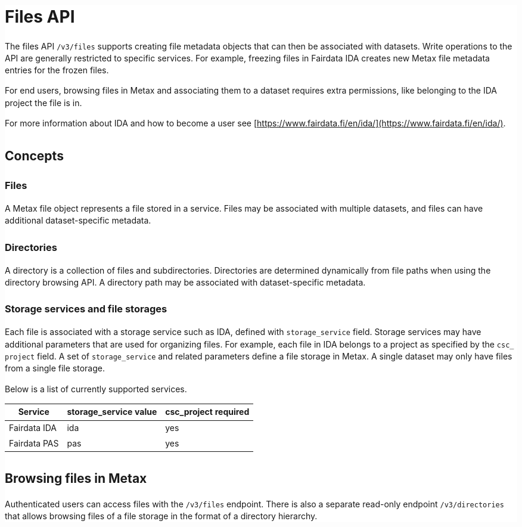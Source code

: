 # Files API

The files API `/v3/files` supports creating file metadata objects that can then be associated with datasets. Write operations to the API are generally restricted to specific services. For example, freezing files in Fairdata IDA creates new Metax file metadata entries for the frozen files.

For end users, browsing files in Metax and associating them to a dataset requires extra permissions,
like belonging to the IDA project the file is in.

For more information about IDA and how to become a user see [https://www.fairdata.fi/en/ida/](https://www.fairdata.fi/en/ida/).

## Concepts

### Files

A Metax file object represents a file stored in a service.
Files may be associated with multiple datasets, and files can have
additional dataset-specific metadata.

### Directories

A directory is a collection of files and subdirectories.
Directories are determined dynamically from file paths when using the directory
browsing API. A directory path may be associated with dataset-specific metadata.

### Storage services and file storages

Each file is associated with a storage service such as IDA,
defined with `storage_service` field.
Storage services may have additional parameters that are used
for organizing files. For example, each file in IDA belongs
to a project as specified by the `csc_project` field.
A set of `storage_service` and related parameters define
a file storage in Metax. A single dataset may only have
files from a single file storage.

Below is a list of currently supported services.

| Service      | storage_service value | csc_project required |
|--------------|-----------------------|----------------------|
| Fairdata IDA | ida                   | yes                  |
| Fairdata PAS | pas                   | yes                  |

## Browsing files in Metax

Authenticated users can access files with the `/v3/files` endpoint. There is also a separate read-only endpoint `/v3/directories` that allows browsing files of a file storage in the format of a directory hierarchy.
